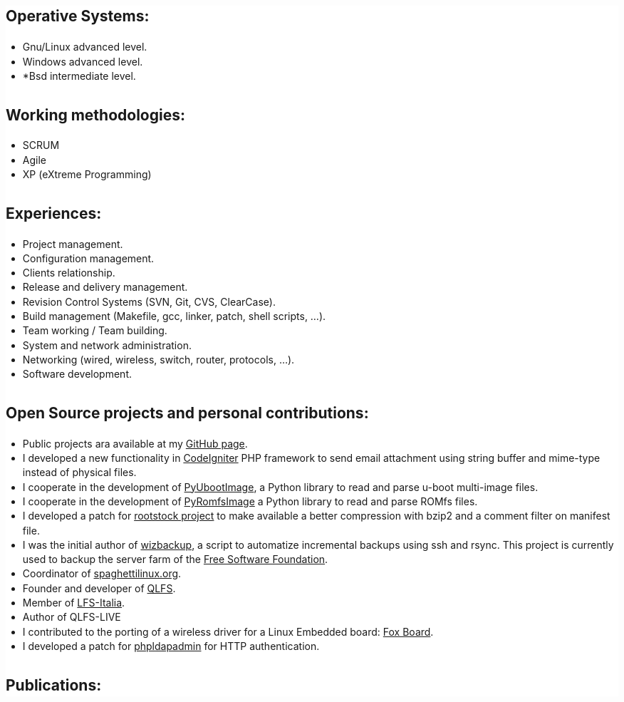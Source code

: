 ## Operative Systems:

- Gnu/Linux advanced level.
- Windows advanced level.
- \*Bsd intermediate level.

## Working methodologies:

- SCRUM
- Agile
- XP (eXtreme Programming)

## Experiences:

- Project management.
- Configuration management.
- Clients relationship.
- Release and delivery management.
- Revision Control Systems (SVN, Git, CVS, ClearCase).
- Build management (Makefile, gcc, linker, patch, shell scripts, …).
- Team working / Team building.
- System and network administration.
- Networking (wired, wireless, switch, router, protocols, …).
- Software development.

## Open Source projects and personal contributions:

- Public projects ara available at my [GitHub page](https://github.com/matteomattei).
- I developed a new functionality in [CodeIgniter](http://www.codeigniter.com) PHP framework to send email attachment using string buffer and mime-type instead of physical files.
- I cooperate in the development of [PyUbootImage](http://pypi.python.org/pypi/PyUbootImage), a Python library to read and parse u-boot multi-image files.
- I cooperate in the development of [PyRomfsImage](http://pypi.python.org/pypi/PyRomfsImage) a Python library to read and parse ROMfs files.
- I developed a patch for [rootstock project](https://launchpad.net/project-rootstock) to make available a better compression with bzip2 and a comment filter on manifest file.
- I was the initial author of [wizbackup](http://codewiz.org/gitweb/wizbackup.git), a script to automatize incremental backups using ssh and rsync. This project is currently used to backup the server farm of the [Free Software Foundation](http://www.fsf.org/).
- Coordinator of [spaghettilinux.org](http://www.spaghettilinux.org).
- Founder and developer of [QLFS](http://qlfs.spaghettilinux.org).
- Member of [LFS-Italia](http://lfs-italia.spaghettilinux.org).
- Author of QLFS-LIVE
- I contributed to the porting of a wireless driver for a Linux Embedded board: [Fox Board](http://www.acmesystems.it/).
- I developed a patch for [phpldapadmin](http://phpldapadmin.sourceforge.net/) for HTTP authentication.

## Publications:
